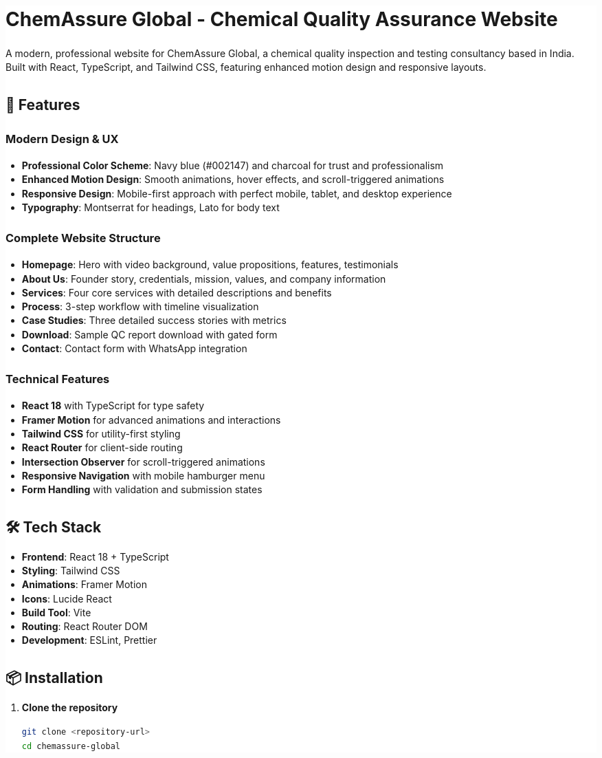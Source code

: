 # ChemAssure Global - Chemical Quality Assurance Website

A modern, professional website for ChemAssure Global, a chemical quality inspection and testing consultancy based in India. Built with React, TypeScript, and Tailwind CSS, featuring enhanced motion design and responsive layouts.

## 🚀 Features

### **Modern Design & UX**
- **Professional Color Scheme**: Navy blue (#002147) and charcoal for trust and professionalism
- **Enhanced Motion Design**: Smooth animations, hover effects, and scroll-triggered animations
- **Responsive Design**: Mobile-first approach with perfect mobile, tablet, and desktop experience
- **Typography**: Montserrat for headings, Lato for body text

### **Complete Website Structure**
- **Homepage**: Hero with video background, value propositions, features, testimonials
- **About Us**: Founder story, credentials, mission, values, and company information
- **Services**: Four core services with detailed descriptions and benefits
- **Process**: 3-step workflow with timeline visualization
- **Case Studies**: Three detailed success stories with metrics
- **Download**: Sample QC report download with gated form
- **Contact**: Contact form with WhatsApp integration

### **Technical Features**
- **React 18** with TypeScript for type safety
- **Framer Motion** for advanced animations and interactions
- **Tailwind CSS** for utility-first styling
- **React Router** for client-side routing
- **Intersection Observer** for scroll-triggered animations
- **Responsive Navigation** with mobile hamburger menu
- **Form Handling** with validation and submission states

## 🛠️ Tech Stack

- **Frontend**: React 18 + TypeScript
- **Styling**: Tailwind CSS
- **Animations**: Framer Motion
- **Icons**: Lucide React
- **Build Tool**: Vite
- **Routing**: React Router DOM
- **Development**: ESLint, Prettier

## 📦 Installation

1. **Clone the repository**
   ```bash
   git clone <repository-url>
   cd chemassure-global
   ```
